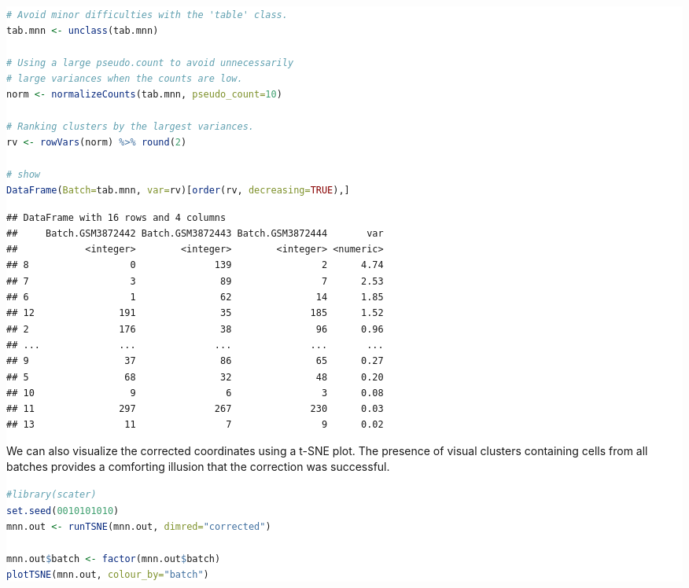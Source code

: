 
```r
# Avoid minor difficulties with the 'table' class.
tab.mnn <- unclass(tab.mnn)

# Using a large pseudo.count to avoid unnecessarily
# large variances when the counts are low.
norm <- normalizeCounts(tab.mnn, pseudo_count=10)

# Ranking clusters by the largest variances.
rv <- rowVars(norm) %>% round(2)

# show
DataFrame(Batch=tab.mnn, var=rv)[order(rv, decreasing=TRUE),]
```

```
## DataFrame with 16 rows and 4 columns
##     Batch.GSM3872442 Batch.GSM3872443 Batch.GSM3872444       var
##            <integer>        <integer>        <integer> <numeric>
## 8                  0              139                2      4.74
## 7                  3               89                7      2.53
## 6                  1               62               14      1.85
## 12               191               35              185      1.52
## 2                176               38               96      0.96
## ...              ...              ...              ...       ...
## 9                 37               86               65      0.27
## 5                 68               32               48      0.20
## 10                 9                6                3      0.08
## 11               297              267              230      0.03
## 13                11                7                9      0.02
```

We can also visualize the corrected coordinates using a t-SNE plot. The presence of visual clusters containing cells from all batches provides a comforting illusion that the correction was successful.


```r
#library(scater)
set.seed(0010101010)
mnn.out <- runTSNE(mnn.out, dimred="corrected")

mnn.out$batch <- factor(mnn.out$batch)
plotTSNE(mnn.out, colour_by="batch")
```
